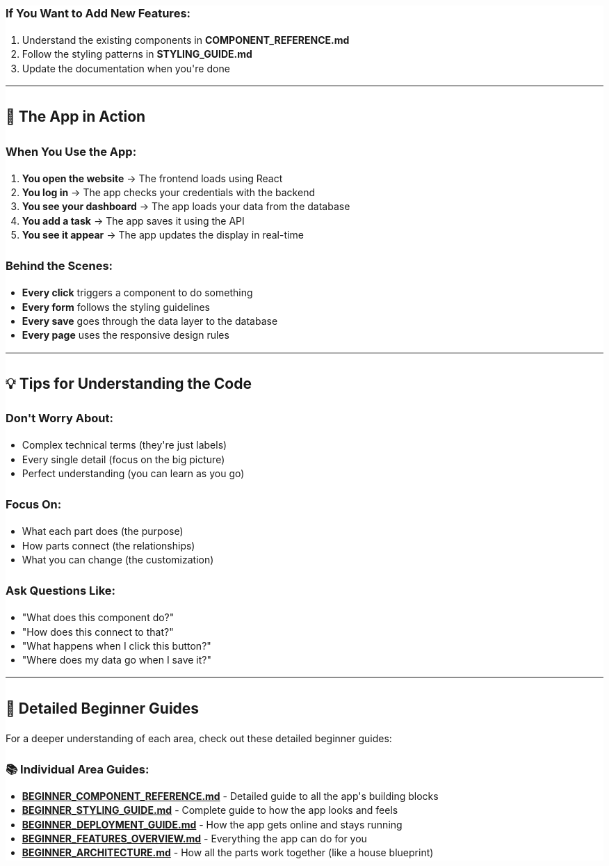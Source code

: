 ### **If You Want to Add New Features:**
1. Understand the existing components in **COMPONENT_REFERENCE.md**
2. Follow the styling patterns in **STYLING_GUIDE.md**
3. Update the documentation when you're done

---

## 🚀 **The App in Action**

### **When You Use the App:**
1. **You open the website** → The frontend loads using React
2. **You log in** → The app checks your credentials with the backend
3. **You see your dashboard** → The app loads your data from the database
4. **You add a task** → The app saves it using the API
5. **You see it appear** → The app updates the display in real-time

### **Behind the Scenes:**
- **Every click** triggers a component to do something
- **Every form** follows the styling guidelines
- **Every save** goes through the data layer to the database
- **Every page** uses the responsive design rules

---

## 💡 **Tips for Understanding the Code**

### **Don't Worry About:**
- Complex technical terms (they're just labels)
- Every single detail (focus on the big picture)
- Perfect understanding (you can learn as you go)

### **Focus On:**
- What each part does (the purpose)
- How parts connect (the relationships)
- What you can change (the customization)

### **Ask Questions Like:**
- "What does this component do?"
- "How does this connect to that?"
- "What happens when I click this button?"
- "Where does my data go when I save it?"

---

## 🔗 **Detailed Beginner Guides**

For a deeper understanding of each area, check out these detailed beginner guides:

### **📚 Individual Area Guides:**
- **[BEGINNER_COMPONENT_REFERENCE.md](./BEGINNER_COMPONENT_REFERENCE.md)** - Detailed guide to all the app's building blocks
- **[BEGINNER_STYLING_GUIDE.md](./BEGINNER_STYLING_GUIDE.md)** - Complete guide to how the app looks and feels
- **[BEGINNER_DEPLOYMENT_GUIDE.md](./BEGINNER_DEPLOYMENT_GUIDE.md)** - How the app gets online and stays running
- **[BEGINNER_FEATURES_OVERVIEW.md](./BEGINNER_FEATURES_OVERVIEW.md)** - Everything the app can do for you
- **[BEGINNER_ARCHITECTURE.md](./BEGINNER_ARCHITECTURE.md)** - How all the parts work together (like a house blueprint)
